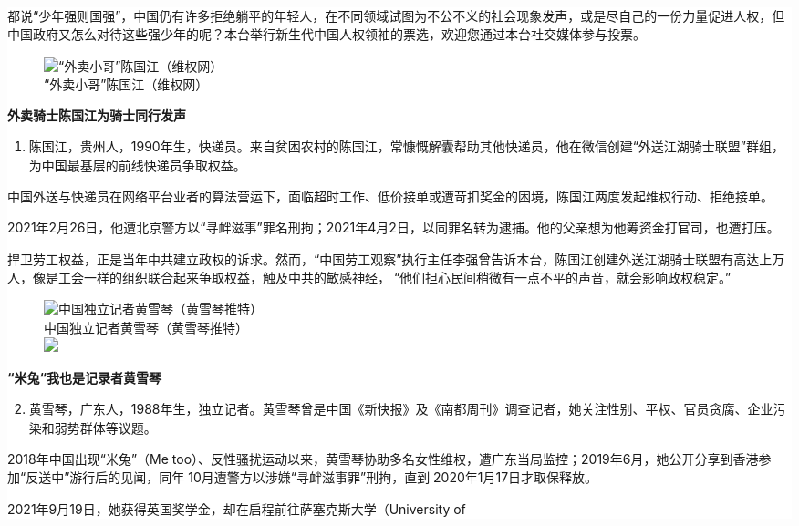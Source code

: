 <p></p><p>都说“少年强则国强”，中国仍有许多拒绝躺平的年轻人，在不同领域试图为不公不义的社会现象发声，或是尽自己的一份力量促进人权，但中国政府又怎么对待这些强少年的呢？本台举行新生代中国人权领袖的票选，欢迎您通过本台社交媒体参与投票。</p><p><figure class="image-richtext image-inline captioned" style="width:620px;"><img alt="“外卖小哥”陈国江（维权网）" height="535" src="https://www.rfa.org/mandarin/yataibaodao/gangtai/rc1-12022021102334.html/rc11202b.jpg/@@images/c624ce44-2da2-496b-96b3-3b389fac7a2f.png" title="rc11202b.jpg" width="620"/><figcaption class="image-caption">“外卖小哥”陈国江（维权网）</figcaption><small></small></figure></p><p><strong>外卖骑士陈国江为骑士同行发声</strong></p><ol><li><span>陈国江，贵州人，</span><span>1990</span><span>年生，快递员。来自贫困农村的陈国江，常慷慨解囊帮助其他快递员，他在微信创建“外送江湖骑士联盟”群组，为中国最基层的前线快递员争取权益。</span></li></ol><p>中国外送与快递员在网络平台业者的算法营运下，面临超时工作、低价接单或遭苛扣奖金的困境，陈国江两度发起维权行动、拒绝接单。</p><p>2021年2月26日，他遭北京警方以“寻衅滋事”罪名刑拘；2021年4月2日，以同罪名转为逮捕。他的父亲想为他筹资金打官司，也遭打压。</p><p>捍卫劳工权益，正是当年中共建立政权的诉求。然而，“中国劳工观察”执行主任李强曾告诉本台，陈国江创建外送江湖骑士联盟有高达上万人，像是工会一样的组织联合起来争取权益，触及中共的敏感神经， “他们担心民间稍微有一点不平的声音，就会影响政权稳定。”</p><p><figure class="image-richtext image-inline captioned" style="width:680px;"><img alt="中国独立记者黄雪琴（黄雪琴推特）" height="382" src="https://www.rfa.org/mandarin/yataibaodao/gangtai/rc1-12022021102334.html/rc1202b.jpg/@@images/546e3db6-34de-40f7-a3fb-76507a238fd4.jpeg" title="rc1202b.jpg" width="680"/><figcaption class="image-caption">中国独立记者黄雪琴（黄雪琴推特）</figcaption><small></small><div id="zoomattribute"><a data-caption="中国独立记者黄雪琴（黄雪琴推特）" data-fancybox="" href="https://www.rfa.org/mandarin/yataibaodao/gangtai/rc1-12022021102334.html/rc1202b.jpg" id="single_image" title="中国独立记者黄雪琴（黄雪琴推特）"><img src="/++plone++rfa-resources/img/icon-zoom.png"/></a></div></figure></p><p><strong>“米兔“我也是记录者黄雪琴</strong></p><ol start="2"><li>黄雪琴，广东人，1988年生，独立记者。黄雪琴曾是中国《新快报》及《南都周刊》调查记者，她关注性别、平权、官员贪腐、企业污染和弱势群体等议题。</li></ol><p>2018年中国出现“米兔”（Me too）、反性骚扰运动以来，黄雪琴协助多名女性维权，遭广东当局监控；2019年6月，她公开分享到香港参加“反送中”游行后的见闻，同年 10月遭警方以涉嫌“寻衅滋事罪”刑拘，直到 2020年1月17日才取保释放。</p><p>2021年9月19日，她获得英国奖学金，却在启程前往萨塞克斯大学（University of